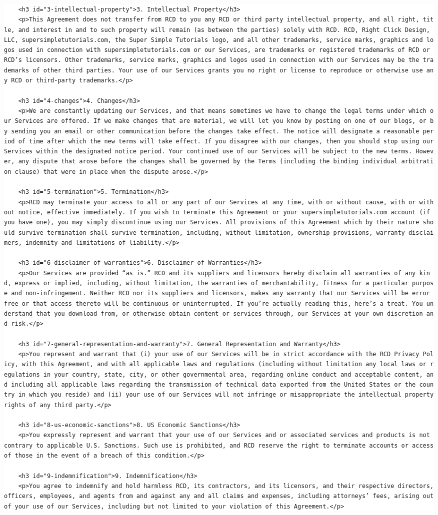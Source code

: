         <h3 id="3-intellectual-property">3. Intellectual Property</h3>
        <p>This Agreement does not transfer from RCD to you any RCD or third party intellectual property, and all right, title, and interest in and to such property will remain (as between the parties) solely with RCD. RCD, Right Click Design, LLC, supersimpletutorials.com, the Super Simple Tutorials logo, and all other trademarks, service marks, graphics and logos used in connection with supersimpletutorials.com or our Services, are trademarks or registered trademarks of RCD or RCD’s licensors. Other trademarks, service marks, graphics and logos used in connection with our Services may be the trademarks of other third parties. Your use of our Services grants you no right or license to reproduce or otherwise use any RCD or third-party trademarks.</p>

        <h3 id="4-changes">4. Changes</h3>
        <p>We are constantly updating our Services, and that means sometimes we have to change the legal terms under which our Services are offered. If we make changes that are material, we will let you know by posting on one of our blogs, or by sending you an email or other communication before the changes take effect. The notice will designate a reasonable period of time after which the new terms will take effect. If you disagree with our changes, then you should stop using our Services within the designated notice period. Your continued use of our Services will be subject to the new terms. However, any dispute that arose before the changes shall be governed by the Terms (including the binding individual arbitration clause) that were in place when the dispute arose.</p>

        <h3 id="5-termination">5. Termination</h3>
        <p>RCD may terminate your access to all or any part of our Services at any time, with or without cause, with or without notice, effective immediately. If you wish to terminate this Agreement or your supersimpletutorials.com account (if you have one), you may simply discontinue using our Services. All provisions of this Agreement which by their nature should survive termination shall survive termination, including, without limitation, ownership provisions, warranty disclaimers, indemnity and limitations of liability.</p>

        <h3 id="6-disclaimer-of-warranties">6. Disclaimer of Warranties</h3>
        <p>Our Services are provided “as is.” RCD and its suppliers and licensors hereby disclaim all warranties of any kind, express or implied, including, without limitation, the warranties of merchantability, fitness for a particular purpose and non-infringement. Neither RCD nor its suppliers and licensors, makes any warranty that our Services will be error free or that access thereto will be continuous or uninterrupted. If you’re actually reading this, here’s a treat. You understand that you download from, or otherwise obtain content or services through, our Services at your own discretion and risk.</p>

        <h3 id="7-general-representation-and-warranty">7. General Representation and Warranty</h3>
        <p>You represent and warrant that (i) your use of our Services will be in strict accordance with the RCD Privacy Policy, with this Agreement, and with all applicable laws and regulations (including without limitation any local laws or regulations in your country, state, city, or other governmental area, regarding online conduct and acceptable content, and including all applicable laws regarding the transmission of technical data exported from the United States or the country in which you reside) and (ii) your use of our Services will not infringe or misappropriate the intellectual property rights of any third party.</p>

        <h3 id="8-us-economic-sanctions">8. US Economic Sanctions</h3>
        <p>You expressly represent and warrant that your use of our Services and or associated services and products is not contrary to applicable U.S. Sanctions. Such use is prohibited, and RCD reserve the right to terminate accounts or access of those in the event of a breach of this condition.</p>

        <h3 id="9-indemnification">9. Indemnification</h3>
        <p>You agree to indemnify and hold harmless RCD, its contractors, and its licensors, and their respective directors, officers, employees, and agents from and against any and all claims and expenses, including attorneys’ fees, arising out of your use of our Services, including but not limited to your violation of this Agreement.</p>
